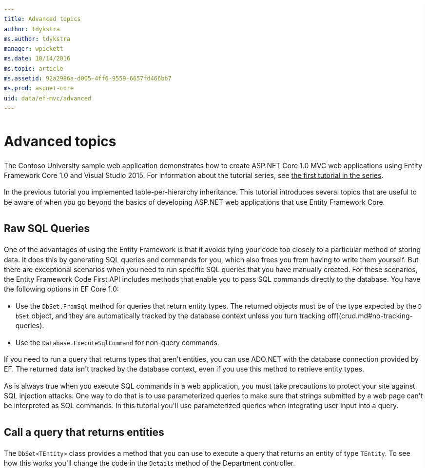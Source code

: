 ```yaml
---
title: Advanced topics
author: tdykstra
ms.author: tdykstra
manager: wpickett
ms.date: 10/14/2016
ms.topic: article
ms.assetid: 92a2986a-d005-4ff6-9559-6657fd466bb7
ms.prod: aspnet-core
uid: data/ef-mvc/advanced
---
```

# Advanced topics

The Contoso University sample web application demonstrates how to create ASP.NET Core 1.0 MVC web applications using Entity Framework Core 1.0 and Visual Studio 2015. For information about the tutorial series, see [the first tutorial in the series](intro.md).

In the previous tutorial you implemented table-per-hierarchy inheritance. This tutorial introduces several topics that are useful to be aware of when you go beyond the basics of developing ASP.NET web applications that use Entity Framework Core.

## Raw SQL Queries

One of the advantages of using the Entity Framework is that it avoids tying your code too closely to a particular method of storing data. It does this by generating SQL queries and commands for you, which also frees you from having to write them yourself. But there are exceptional scenarios when you need to run specific SQL queries that you have manually created. For these scenarios, the Entity Framework Code First API includes methods that enable you to pass SQL commands directly to the database. You have the following options in EF Core 1.0:

* Use the `DbSet.FromSql` method for queries that return entity types. The returned objects must be of the type expected by the `DbSet` object, and they are automatically tracked by the database context unless you turn tracking off](crud.md#no-tracking-queries).

* Use the `Database.ExecuteSqlCommand` for non-query commands.

If you need to run a query that returns types that aren't entities, you can use ADO.NET with the database connection provided by EF. The returned data isn't tracked by the database context, even if you use this method to retrieve entity types.

As is always true when you execute SQL commands in a web application, you must take precautions to protect your site against SQL injection attacks. One way to do that is to use parameterized queries to make sure that strings submitted by a web page can't be interpreted as SQL commands. In this tutorial you'll use parameterized queries when integrating user input into a query.

## Call a query that returns entities

The `DbSet<TEntity>` class provides a method that you can use to execute a query that returns an entity of type `TEntity`. To see how this works you'll change the code in the `Details` method of the Department controller.
